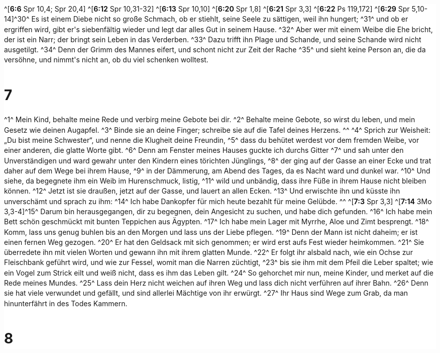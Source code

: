 ^[**6:6** Spr 10,4; Spr 20,4] ^[**6:12** Spr 10,31-32] ^[**6:13** Spr 10,10] ^[**6:20** Spr 1,8] ^[**6:21** Spr 3,3] ^[**6:22** Ps 119,172] ^[**6:29** Spr 5,10-14]^30^ Es ist einem Diebe nicht so große Schmach, ob er stiehlt, seine Seele zu sättigen, weil ihn hungert; ^31^ und ob er ergriffen wird, gibt er's siebenfältig wieder und legt dar alles Gut in seinem Hause. ^32^ Aber wer mit einem Weibe die Ehe bricht, der ist ein Narr; der bringt sein Leben in das Verderben. ^33^ Dazu trifft ihn Plage und Schande, und seine Schande wird nicht ausgetilgt. ^34^ Denn der Grimm des Mannes eifert, und schont nicht zur Zeit der Rache ^35^ und sieht keine Person an, die da versöhne, und nimmt's nicht an, ob du viel schenken wolltest.
# 7
^1^ Mein Kind, behalte meine Rede und verbirg meine Gebote bei dir. ^2^ Behalte meine Gebote, so wirst du leben, und mein Gesetz wie deinen Augapfel. ^3^ Binde sie an deine Finger; schreibe sie auf die Tafel deines Herzens. ^^ ^4^ Sprich zur Weisheit: „Du bist meine Schwester“, und nenne die Klugheit deine Freundin, ^5^ dass du behütet werdest vor dem fremden Weibe, vor einer anderen, die glatte Worte gibt. ^6^ Denn am Fenster meines Hauses guckte ich durchs Gitter ^7^ und sah unter den Unverständigen und ward gewahr unter den Kindern eines törichten Jünglings, ^8^ der ging auf der Gasse an einer Ecke und trat daher auf dem Wege bei ihrem Hause, ^9^ in der Dämmerung, am Abend des Tages, da es Nacht ward und dunkel war. ^10^ Und siehe, da begegnete ihm ein Weib im Hurenschmuck, listig, ^11^ wild und unbändig, dass ihre Füße in ihrem Hause nicht bleiben können. ^12^ Jetzt ist sie draußen, jetzt auf der Gasse, und lauert an allen Ecken. ^13^ Und erwischte ihn und küsste ihn unverschämt und sprach zu ihm: ^14^ Ich habe Dankopfer für mich heute bezahlt für meine Gelübde. 
^^ 
^[**7:3** Spr 3,3] ^[**7:14** 3Mo 3,3-4]^15^ Darum bin herausgegangen, dir zu begegnen, dein Angesicht zu suchen, und habe dich gefunden. ^16^ Ich habe mein Bett schön geschmückt mit bunten Teppichen aus Ägypten. ^17^ Ich habe mein Lager mit Myrrhe, Aloe und Zimt besprengt. ^18^ Komm, lass uns genug buhlen bis an den Morgen und lass uns der Liebe pflegen. ^19^ Denn der Mann ist nicht daheim; er ist einen fernen Weg gezogen. ^20^ Er hat den Geldsack mit sich genommen; er wird erst aufs Fest wieder heimkommen. ^21^ Sie überredete ihn mit vielen Worten und gewann ihn mit ihrem glatten Munde. ^22^ Er folgt ihr alsbald nach, wie ein Ochse zur Fleischbank geführt wird, und wie zur Fessel, womit man die Narren züchtigt, ^23^ bis sie ihm mit dem Pfeil die Leber spaltet; wie ein Vogel zum Strick eilt und weiß nicht, dass es ihm das Leben gilt. ^24^ So gehorchet mir nun, meine Kinder, und merket auf die Rede meines Mundes. ^25^ Lass dein Herz nicht weichen auf ihren Weg und lass dich nicht verführen auf ihrer Bahn. ^26^ Denn sie hat viele verwundet und gefällt, und sind allerlei Mächtige von ihr erwürgt. ^27^ Ihr Haus sind Wege zum Grab, da man hinunterfährt in des Todes Kammern.
# 8